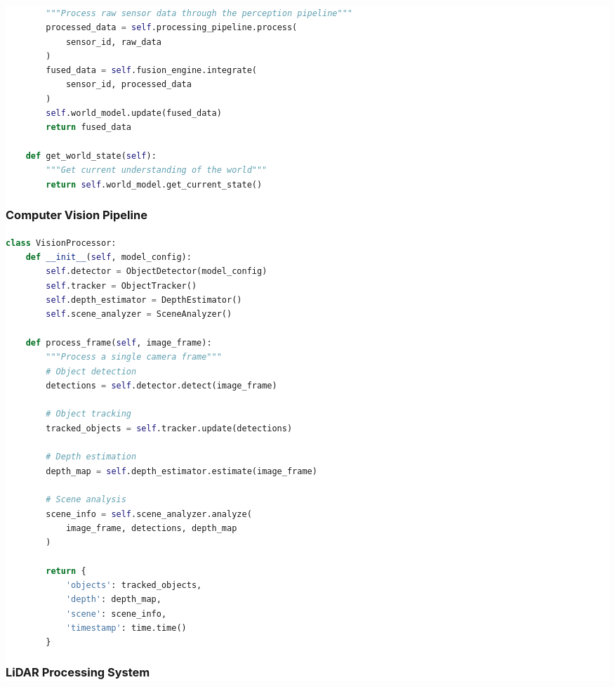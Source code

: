 ```python
        """Process raw sensor data through the perception pipeline"""
        processed_data = self.processing_pipeline.process(
            sensor_id, raw_data
        )
        fused_data = self.fusion_engine.integrate(
            sensor_id, processed_data
        )
        self.world_model.update(fused_data)
        return fused_data
    
    def get_world_state(self):
        """Get current understanding of the world"""
        return self.world_model.get_current_state()
```

### Computer Vision Pipeline

```python
class VisionProcessor:
    def __init__(self, model_config):
        self.detector = ObjectDetector(model_config)
        self.tracker = ObjectTracker()
        self.depth_estimator = DepthEstimator()
        self.scene_analyzer = SceneAnalyzer()
    
    def process_frame(self, image_frame):
        """Process a single camera frame"""
        # Object detection
        detections = self.detector.detect(image_frame)
        
        # Object tracking
        tracked_objects = self.tracker.update(detections)
        
        # Depth estimation
        depth_map = self.depth_estimator.estimate(image_frame)
        
        # Scene analysis
        scene_info = self.scene_analyzer.analyze(
            image_frame, detections, depth_map
        )
        
        return {
            'objects': tracked_objects,
            'depth': depth_map,
            'scene': scene_info,
            'timestamp': time.time()
        }
```

### LiDAR Processing System

